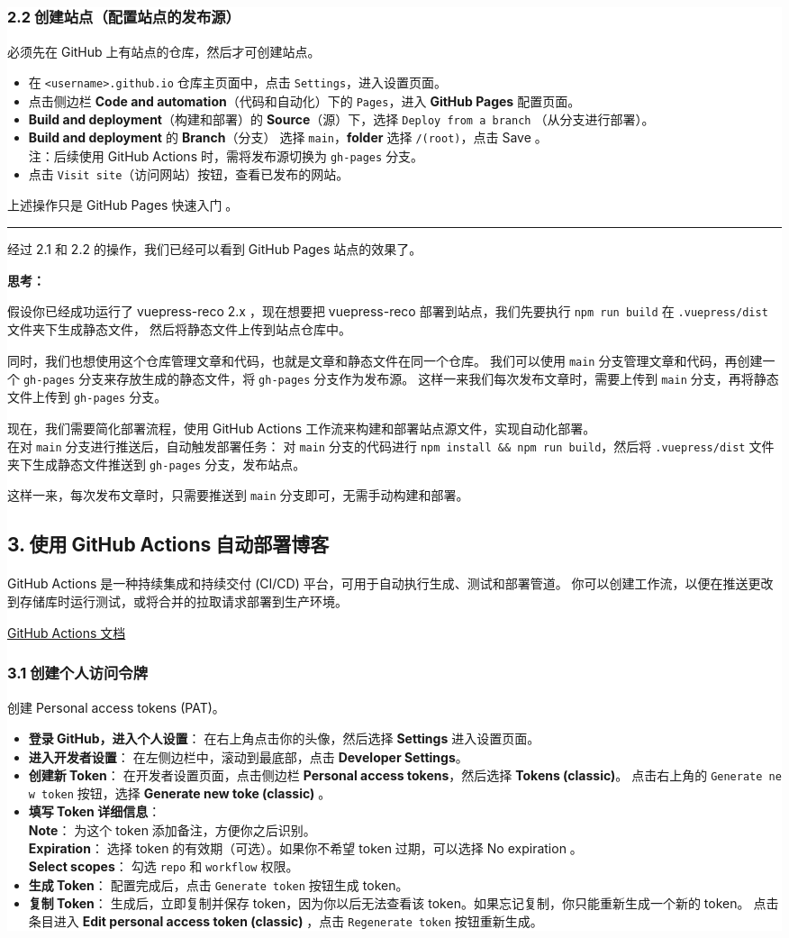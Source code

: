 ### 2.2 创建站点（配置站点的发布源）

必须先在 GitHub 上有站点的仓库，然后才可创建站点。

- 在 `<username>.github.io` 仓库主页面中，点击 `Settings`，进入设置页面。  
- 点击侧边栏 **Code and automation**（代码和自动化）下的 `Pages`，进入 **GitHub Pages** 配置页面。  
- **Build and deployment**（构建和部署）的 **Source**（源）下，选择 `Deploy from a branch` （从分支进行部署）。  
- **Build and deployment** 的 **Branch**（分支） 选择 `main`，**folder** 选择 `/(root)`，点击 Save 。  
  注：后续使用 GitHub Actions 时，需将发布源切换为 `gh-pages` 分支。  
- 点击 `Visit site`（访问网站）按钮，查看已发布的网站。

上述操作只是 GitHub Pages 快速入门 。

---

经过 2.1 和 2.2 的操作，我们已经可以看到 GitHub Pages 站点的效果了。

**思考：**  

假设你已经成功运行了 vuepress-reco 2.x ，现在想要把 vuepress-reco 部署到站点，我们先要执行 `npm run build` 在 `.vuepress/dist` 文件夹下生成静态文件，
然后将静态文件上传到站点仓库中。

同时，我们也想使用这个仓库管理文章和代码，也就是文章和静态文件在同一个仓库。
我们可以使用 `main` 分支管理文章和代码，再创建一个 `gh-pages` 分支来存放生成的静态文件，将 `gh-pages` 分支作为发布源。
这样一来我们每次发布文章时，需要上传到 `main` 分支，再将静态文件上传到 `gh-pages` 分支。

现在，我们需要简化部署流程，使用 GitHub Actions 工作流来构建和部署站点源文件，实现自动化部署。  
在对 `main` 分支进行推送后，自动触发部署任务：
对 `main` 分支的代码进行 `npm install && npm run build`，然后将 `.vuepress/dist` 文件夹下生成静态文件推送到 `gh-pages` 分支，发布站点。

这样一来，每次发布文章时，只需要推送到 `main` 分支即可，无需手动构建和部署。

## 3. 使用 GitHub Actions 自动部署博客

GitHub Actions 是一种持续集成和持续交付 (CI/CD) 平台，可用于自动执行生成、测试和部署管道。 你可以创建工作流，以便在推送更改到存储库时运行测试，或将合并的拉取请求部署到生产环境。

[GitHub Actions 文档](https://docs.github.com/zh/actions)

### 3.1 创建个人访问令牌

创建 Personal access tokens (PAT)。

- **登录 GitHub，进入个人设置**： 在右上角点击你的头像，然后选择 **Settings** 进入设置页面。  
- **进入开发者设置**： 在左侧边栏中，滚动到最底部，点击 **Developer Settings**。  
- **创建新 Token**： 在开发者设置页面，点击侧边栏 **Personal access tokens**，然后选择 **Tokens (classic)**。
  点击右上角的 `Generate new token` 按钮，选择 **Generate new toke (classic)** 。  
- **填写 Token 详细信息**：  
  **Note**： 为这个 token 添加备注，方便你之后识别。  
  **Expiration**： 选择 token 的有效期（可选）。如果你不希望 token 过期，可以选择 No expiration 。  
  **Select scopes**： 勾选 `repo` 和 `workflow` 权限。
- **生成 Token**： 配置完成后，点击 `Generate token` 按钮生成 token。
- **复制 Token**： 生成后，立即复制并保存 token，因为你以后无法查看该 token。如果忘记复制，你只能重新生成一个新的 token。
  点击条目进入 **Edit personal access token (classic)** ，点击 `Regenerate token` 按钮重新生成。
